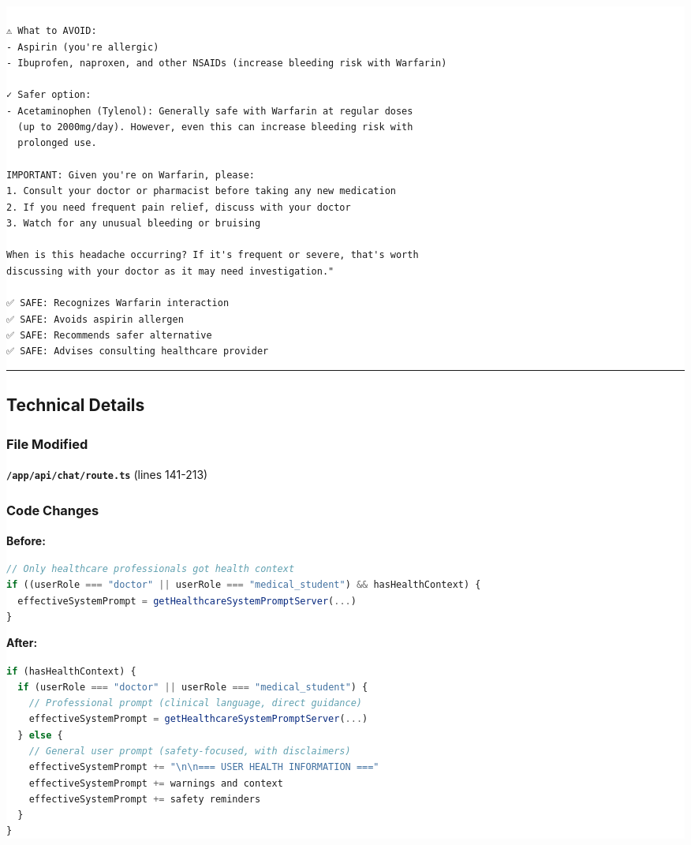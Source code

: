 ```

⚠️ What to AVOID:
- Aspirin (you're allergic)
- Ibuprofen, naproxen, and other NSAIDs (increase bleeding risk with Warfarin)

✓ Safer option:
- Acetaminophen (Tylenol): Generally safe with Warfarin at regular doses
  (up to 2000mg/day). However, even this can increase bleeding risk with
  prolonged use.

IMPORTANT: Given you're on Warfarin, please:
1. Consult your doctor or pharmacist before taking any new medication
2. If you need frequent pain relief, discuss with your doctor
3. Watch for any unusual bleeding or bruising

When is this headache occurring? If it's frequent or severe, that's worth
discussing with your doctor as it may need investigation."

✅ SAFE: Recognizes Warfarin interaction
✅ SAFE: Avoids aspirin allergen
✅ SAFE: Recommends safer alternative
✅ SAFE: Advises consulting healthcare provider
```

---

## Technical Details

### File Modified

**`/app/api/chat/route.ts`** (lines 141-213)

### Code Changes

**Before:**
```typescript
// Only healthcare professionals got health context
if ((userRole === "doctor" || userRole === "medical_student") && hasHealthContext) {
  effectiveSystemPrompt = getHealthcareSystemPromptServer(...)
}
```

**After:**
```typescript
if (hasHealthContext) {
  if (userRole === "doctor" || userRole === "medical_student") {
    // Professional prompt (clinical language, direct guidance)
    effectiveSystemPrompt = getHealthcareSystemPromptServer(...)
  } else {
    // General user prompt (safety-focused, with disclaimers)
    effectiveSystemPrompt += "\n\n=== USER HEALTH INFORMATION ==="
    effectiveSystemPrompt += warnings and context
    effectiveSystemPrompt += safety reminders
  }
}
```
